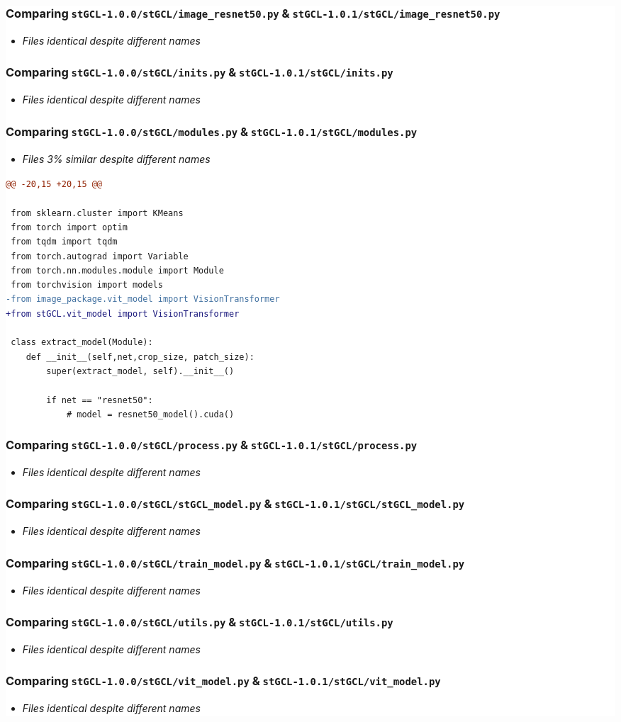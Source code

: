 ### Comparing `stGCL-1.0.0/stGCL/image_resnet50.py` & `stGCL-1.0.1/stGCL/image_resnet50.py`

 * *Files identical despite different names*

### Comparing `stGCL-1.0.0/stGCL/inits.py` & `stGCL-1.0.1/stGCL/inits.py`

 * *Files identical despite different names*

### Comparing `stGCL-1.0.0/stGCL/modules.py` & `stGCL-1.0.1/stGCL/modules.py`

 * *Files 3% similar despite different names*

```diff
@@ -20,15 +20,15 @@
 
 from sklearn.cluster import KMeans
 from torch import optim
 from tqdm import tqdm
 from torch.autograd import Variable
 from torch.nn.modules.module import Module
 from torchvision import models
-from image_package.vit_model import VisionTransformer
+from stGCL.vit_model import VisionTransformer
 
 class extract_model(Module):
 	def __init__(self,net,crop_size, patch_size):
 		super(extract_model, self).__init__()
 
 		if net == "resnet50":
 			# model = resnet50_model().cuda()
```

### Comparing `stGCL-1.0.0/stGCL/process.py` & `stGCL-1.0.1/stGCL/process.py`

 * *Files identical despite different names*

### Comparing `stGCL-1.0.0/stGCL/stGCL_model.py` & `stGCL-1.0.1/stGCL/stGCL_model.py`

 * *Files identical despite different names*

### Comparing `stGCL-1.0.0/stGCL/train_model.py` & `stGCL-1.0.1/stGCL/train_model.py`

 * *Files identical despite different names*

### Comparing `stGCL-1.0.0/stGCL/utils.py` & `stGCL-1.0.1/stGCL/utils.py`

 * *Files identical despite different names*

### Comparing `stGCL-1.0.0/stGCL/vit_model.py` & `stGCL-1.0.1/stGCL/vit_model.py`

 * *Files identical despite different names*

